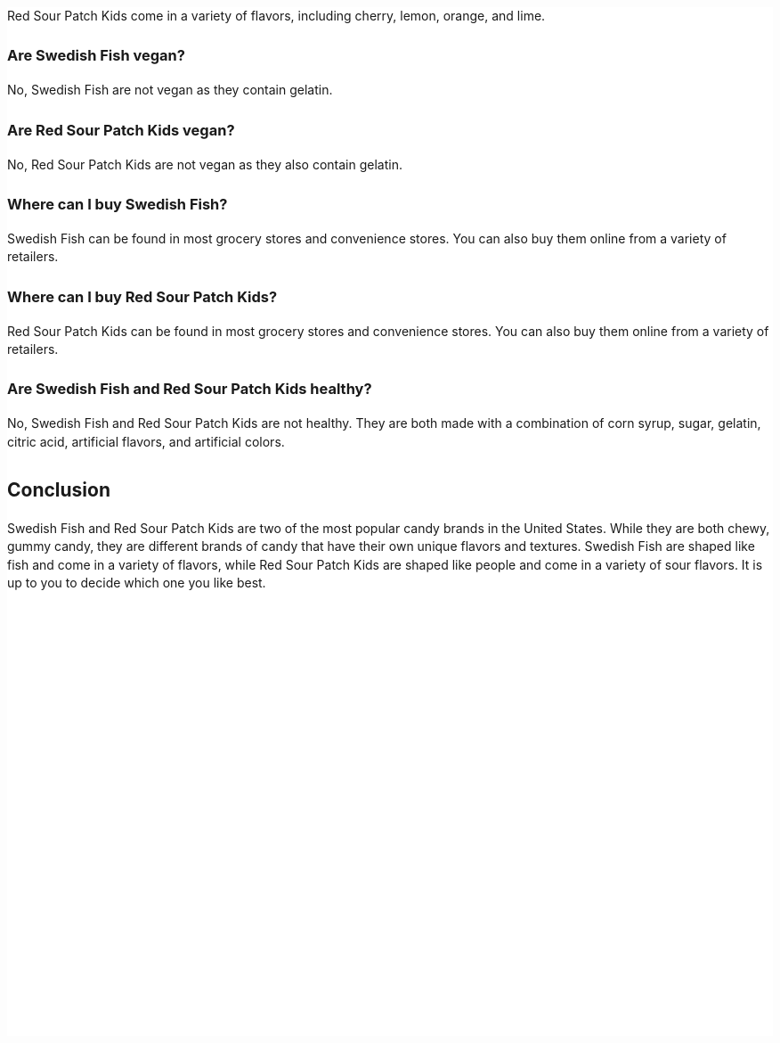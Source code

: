 Red Sour Patch Kids come in a variety of flavors, including cherry, lemon, orange, and lime. 

<h3>Are Swedish Fish vegan?</h3>

No, Swedish Fish are not vegan as they contain gelatin. 

<h3>Are Red Sour Patch Kids vegan?</h3>

No, Red Sour Patch Kids are not vegan as they also contain gelatin. 

<h3>Where can I buy Swedish Fish?</h3>

Swedish Fish can be found in most grocery stores and convenience stores. You can also buy them online from a variety of retailers. 

<h3>Where can I buy Red Sour Patch Kids?</h3>

Red Sour Patch Kids can be found in most grocery stores and convenience stores. You can also buy them online from a variety of retailers. 

<h3>Are Swedish Fish and Red Sour Patch Kids healthy?</h3>

No, Swedish Fish and Red Sour Patch Kids are not healthy. They are both made with a combination of corn syrup, sugar, gelatin, citric acid, artificial flavors, and artificial colors. 

<h2>Conclusion</h2>

Swedish Fish and Red Sour Patch Kids are two of the most popular candy brands in the United States. While they are both chewy, gummy candy, they are different brands of candy that have their own unique flavors and textures. Swedish Fish are shaped like fish and come in a variety of flavors, while Red Sour Patch Kids are shaped like people and come in a variety of sour flavors. It is up to you to decide which one you like best.

<div style="position: relative; padding-bottom: 56.25%; overflow: hidden"><iframe src="https://www.youtube.com/embed/J44R9RAwXqY" frameborder="0" allow="accelerometer; autoplay; clipboard-write; encrypted-media; gyroscope; picture-in-picture; web-share" allowfullscreen style="position: absolute; top: 0; left: 0; width: 100%; height: 100%;"></iframe>
</div>